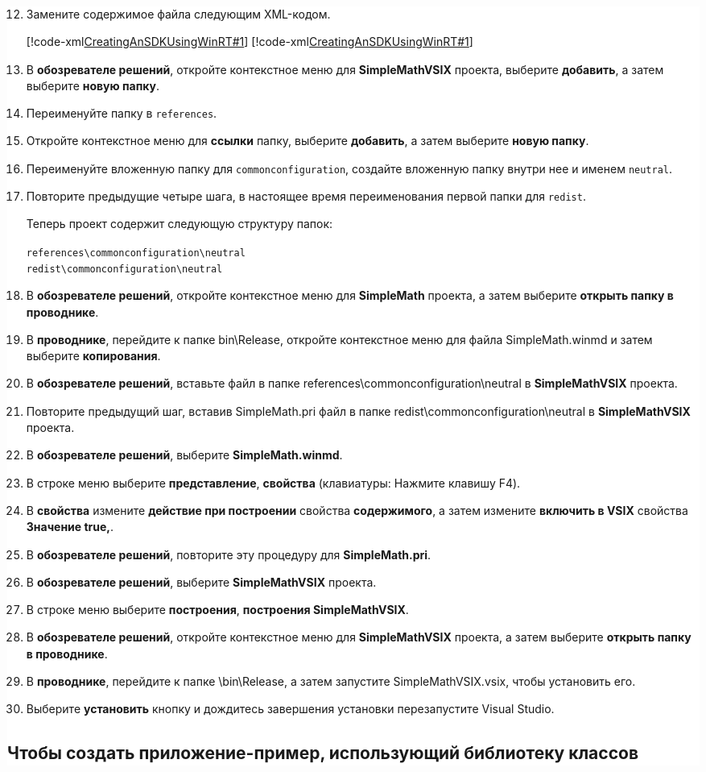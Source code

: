 12. Замените содержимое файла следующим XML-кодом.  
  
     [!code-xml[CreatingAnSDKUsingWinRT#1](../snippets/csharp/VS_Snippets_VSSDK/creatingansdkusingwinrt/cs/winrtmathvsix/sdkmanifest.xml#1)]
     [!code-xml[CreatingAnSDKUsingWinRT#1](../snippets/visualbasic/VS_Snippets_VSSDK/creatingansdkusingwinrt/vb/winrtmathvsix/sdkmanifest.xml#1)]  
  
13. В **обозревателе решений**, откройте контекстное меню для **SimpleMathVSIX** проекта, выберите **добавить**, а затем выберите **новую папку**.  
  
14. Переименуйте папку в `references`.  
  
15. Откройте контекстное меню для **ссылки** папку, выберите **добавить**, а затем выберите **новую папку**.  
  
16. Переименуйте вложенную папку для `commonconfiguration`, создайте вложенную папку внутри нее и именем `neutral`.  
  
17. Повторите предыдущие четыре шага, в настоящее время переименования первой папки для `redist`.  
  
     Теперь проект содержит следующую структуру папок:  
  
    ```  
    references\commonconfiguration\neutral  
    redist\commonconfiguration\neutral  
    ```  
  
18. В **обозревателе решений**, откройте контекстное меню для **SimpleMath** проекта, а затем выберите **открыть папку в проводнике**.  
  
19. В **проводнике**, перейдите к папке bin\Release, откройте контекстное меню для файла SimpleMath.winmd и затем выберите **копирования**.  
  
20. В **обозревателе решений**, вставьте файл в папке references\commonconfiguration\neutral в **SimpleMathVSIX** проекта.  
  
21. Повторите предыдущий шаг, вставив SimpleMath.pri файл в папке redist\commonconfiguration\neutral в **SimpleMathVSIX** проекта.  
  
22. В **обозревателе решений**, выберите **SimpleMath.winmd**.  
  
23. В строке меню выберите **представление**, **свойства** (клавиатуры: Нажмите клавишу F4).  
  
24. В **свойства** измените **действие при построении** свойства **содержимого**, а затем измените **включить в VSIX** свойства  **Значение true,**.  
  
25. В **обозревателе решений**, повторите эту процедуру для **SimpleMath.pri**.  
  
26. В **обозревателе решений**, выберите **SimpleMathVSIX** проекта.  
  
27. В строке меню выберите **построения**, **построения SimpleMathVSIX**.  
  
28. В **обозревателе решений**, откройте контекстное меню для **SimpleMathVSIX** проекта, а затем выберите **открыть папку в проводнике**.  
  
29. В **проводнике**, перейдите к папке \bin\Release, а затем запустите SimpleMathVSIX.vsix, чтобы установить его.  
  
30. Выберите **установить** кнопку и дождитесь завершения установки перезапустите Visual Studio.  
  
## <a name="createSample"></a> Чтобы создать приложение-пример, использующий библиотеку классов  
  